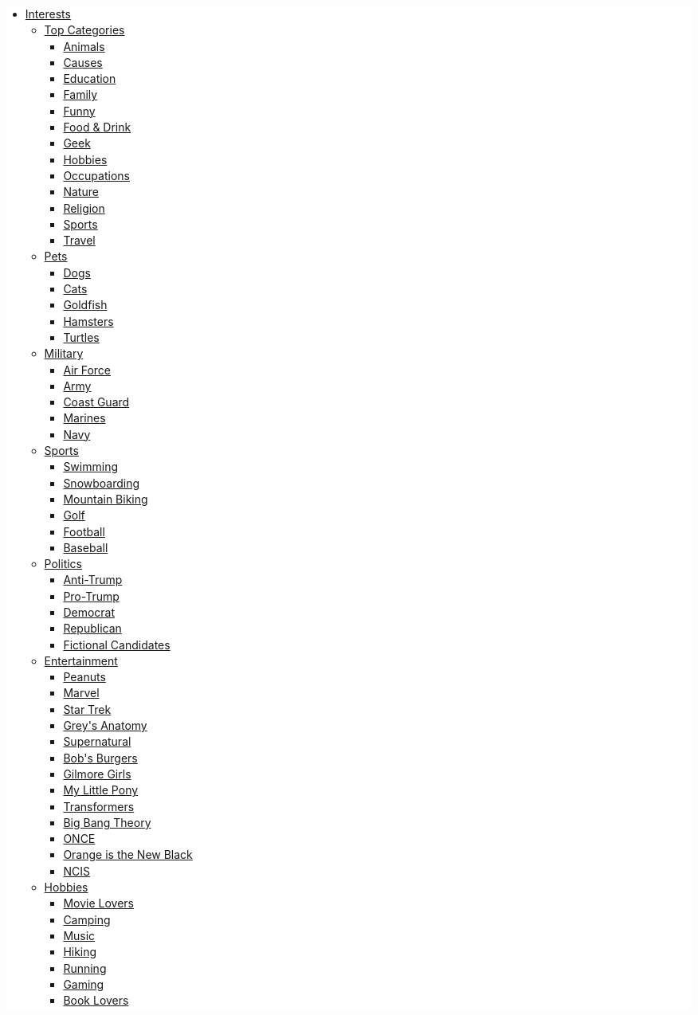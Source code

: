 -   <a href="+themed+gifts" class="arrow-up">Interests</a>
    -   <a href="http://www.cafepress.com/+gifts" class="uppercase bold">Top Categories</a>
        -   [Animals](http://www.cafepress.com/+animals+gifts)
        -   [Causes](http://www.cafepress.com/+causes+gifts)
        -   [Education](http://www.cafepress.com/+education+gifts)
        -   [Family](http://www.cafepress.com/+family+gifts)
        -   [Funny](http://www.cafepress.com/+funny+gifts)
        -   [Food & Drink](http://www.cafepress.com/+food-drink+gifts)
        -   [Geek](http://www.cafepress.com/+geek+gifts)
        -   [Hobbies](http://www.cafepress.com/+hobbies+gifts)
        -   [Occupations](http://www.cafepress.com/+occupations+gifts)
        -   [Nature](http://www.cafepress.com/+nature+gifts)
        -   [Religion](http://www.cafepress.com/+religion+gifts)
        -   [Sports](http://www.cafepress.com/+sports+gifts)
        -   [Travel](http://www.cafepress.com/+travel+gifts)
    -   <a href="http://www.cafepress.com/+pets+gifts" class="uppercase bold">Pets</a>
        -   [Dogs](http://www.cafepress.com/+dogs+gifts)
        -   [Cats](http://www.cafepress.com/+cats+gifts)
        -   [Goldfish](http://www.cafepress.com/+goldfish+gifts)
        -   [Hamsters](http://www.cafepress.com/+hamster+gifts)
        -   [Turtles](http://www.cafepress.com/+turtle+gifts)
    -   <a href="http://www.cafepress.com/+military+gifts" class="uppercase bold">Military</a>
        -   [Air Force](http://www.cafepress.com/+air-force+gifts)
        -   [Army](http://www.cafepress.com/+usarmy+gifts)
        -   [Coast Guard](http://www.cafepress.com/+coast-guard+gifts)
        -   [Marines](http://www.cafepress.com/+usmcfp+gifts)
        -   [Navy](http://www.cafepress.com/+usnavy+gifts)
    -   <a href="http://www.cafepress.com/+sports+gifts" class="uppercase bold">Sports</a>
        -   [Swimming](http://www.cafepress.com/+swimmers+gifts)
        -   [Snowboarding](http://www.cafepress.com/+snowboarding+gifts)
        -   [Mountain Biking](http://www.cafepress.com/+mountain-bikers+gifts)
        -   [Golf](http://www.cafepress.com/+golfers+gifts)
        -   [Football](http://www.cafepress.com/+football+gifts)
        -   [Baseball](http://www.cafepress.com/+baseball+gifts)
    -   <a href="http://www.cafepress.com/+politics+gifts" class="uppercase bold">Politics</a>
        -   [Anti-Trump](http://www.cafepress.com/+anti-donald-trump+gifts)
        -   [Pro-Trump](http://www.cafepress.com/+donald-trump+gifts)
        -   [Democrat](http://www.cafepress.com/+democrat+gifts)
        -   [Republican](http://www.cafepress.com/+republican+gifts)
        -   [Fictional Candidates](http://www.cafepress.com/+fictionalcandidates2016+gifts)
    -   <a href="http://www.cafepress.com/+entertainment+gifts" class="uppercase bold">Entertainment</a>
        -   [Peanuts](http://www.cafepress.com/+peanuts+gifts)
        -   [Marvel](http://www.cafepress.com/+marvel+gifts)
        -   [Star Trek](http://www.cafepress.com/+startrektv+gifts)
        -   [Grey's Anatomy](http://www.cafepress.com/+greysanatomytv+gifts)
        -   [Supernatural](http://www.cafepress.com/+supernaturaltv+gifts)
        -   [Bob's Burgers](http://www.cafepress.com/+bobsburgerstv+gifts)
        -   [Gilmore Girls](http://www.cafepress.com/+gilmoregirlstv+gifts)
        -   [My Little Pony](http://www.cafepress.com/+mylittlepony+gifts)
        -   [Transformers](http://www.cafepress.com/+transformers+gifts)
        -   [Big Bang Theory](http://www.cafepress.com/+bigbangtheorytv+gifts)
        -   [ONCE](http://www.cafepress.com/+onceuponatimetv+gifts)
        -   [Orange is the New Black](http://www.cafepress.com/+orangeisthenewblacktv+gifts)
        -   [NCIS](http://www.cafepress.com/+ncistv+gifts)
    -   <a href="http://www.cafepress.com/+hobbies+gifts" class="uppercase bold">Hobbies</a>
        -   [Movie Lovers](http://www.cafepress.com/+movie+gifts)
        -   [Camping](http://www.cafepress.com/+camping+gifts)
        -   [Music](http://www.cafepress.com/+music+gifts)
        -   [Hiking](http://www.cafepress.com/+hikers+gifts)
        -   [Running](http://www.cafepress.com/+running+gifts)
        -   [Gaming](http://www.cafepress.com/+gamers+gifts)
        -   [Book Lovers](http://www.cafepress.com/+book-lovers+gifts)
